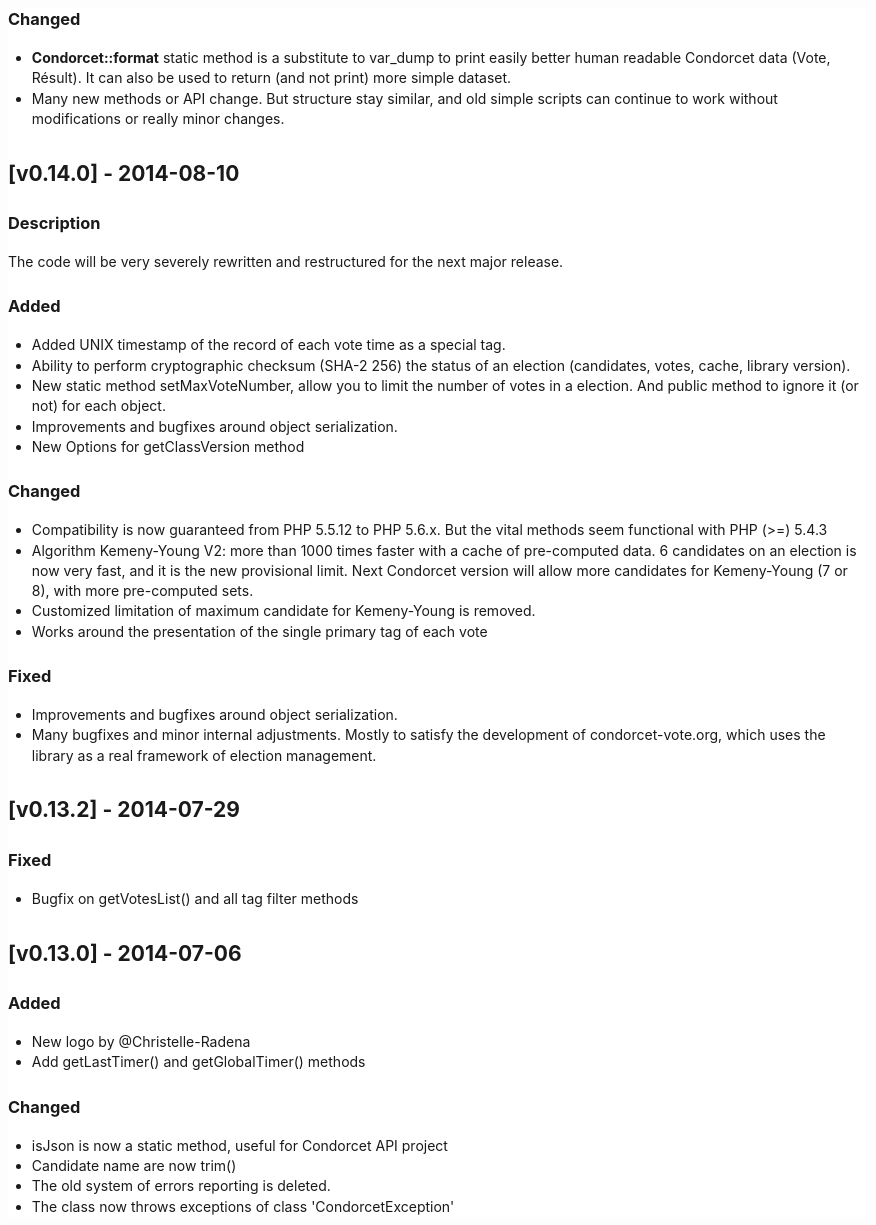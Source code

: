 ### Changed
- **Condorcet::format** static method is a substitute to var_dump to print easily better human readable Condorcet data (Vote, Résult). It can also be used to return (and not print) more simple dataset.
- Many new methods or API change. But structure stay similar, and old simple scripts can continue to work without modifications or really minor changes.

## [v0.14.0] - 2014-08-10
### Description
The code will be very severely rewritten and restructured for the next major release.

### Added
- Added UNIX timestamp of the record of each vote time as a special tag.
- Ability to perform cryptographic checksum (SHA-2 256) the status of an election (candidates, votes, cache, library version).
- New static method setMaxVoteNumber, allow you to limit the number of votes in a election. And public method to ignore it (or not) for each object.
- Improvements and bugfixes around object serialization.
- New Options for getClassVersion method

### Changed
- Compatibility is now guaranteed from PHP 5.5.12 to PHP 5.6.x. But the vital methods seem functional with PHP (>=) 5.4.3
- Algorithm Kemeny-Young V2: more than 1000 times faster with a cache of pre-computed data. 6 candidates on an election is now very fast, and it is the new provisional limit.
  Next Condorcet version will allow more candidates for Kemeny-Young (7 or 8), with more pre-computed sets.
- Customized limitation of maximum candidate for Kemeny-Young is removed.
- Works around the presentation of the single primary tag of each vote

### Fixed
- Improvements and bugfixes around object serialization.
- Many bugfixes and minor internal adjustments. Mostly to satisfy the development of condorcet-vote.org, which uses the library as a real framework of election management.

## [v0.13.2] - 2014-07-29
### Fixed
- Bugfix on getVotesList() and all tag filter methods

## [v0.13.0] - 2014-07-06
### Added
- New logo by @Christelle-Radena
- Add getLastTimer() and getGlobalTimer() methods

### Changed
- isJson is now a static method, useful for Condorcet API project
- Candidate name are now trim()
- The old system of errors reporting is deleted.
- The class now throws exceptions of class 'CondorcetException'

